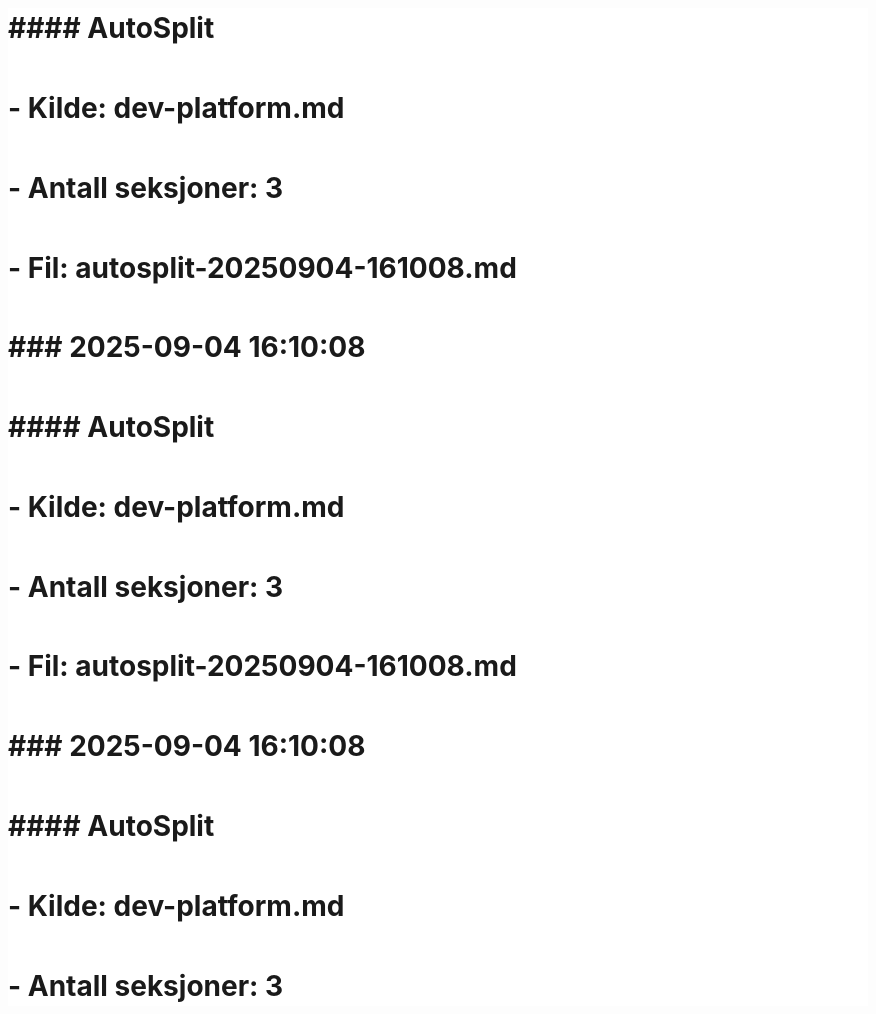 # \#### AutoSplit

# \- Kilde: dev-platform.md

# \- Antall seksjoner: 3

# \- Fil: autosplit-20250904-161008.md

#

#

#

#

# \### 2025-09-04 16:10:08

# \#### AutoSplit

# \- Kilde: dev-platform.md

# \- Antall seksjoner: 3

# \- Fil: autosplit-20250904-161008.md

#

#

#

#

# \### 2025-09-04 16:10:08

# \#### AutoSplit

# \- Kilde: dev-platform.md

# \- Antall seksjoner: 3
